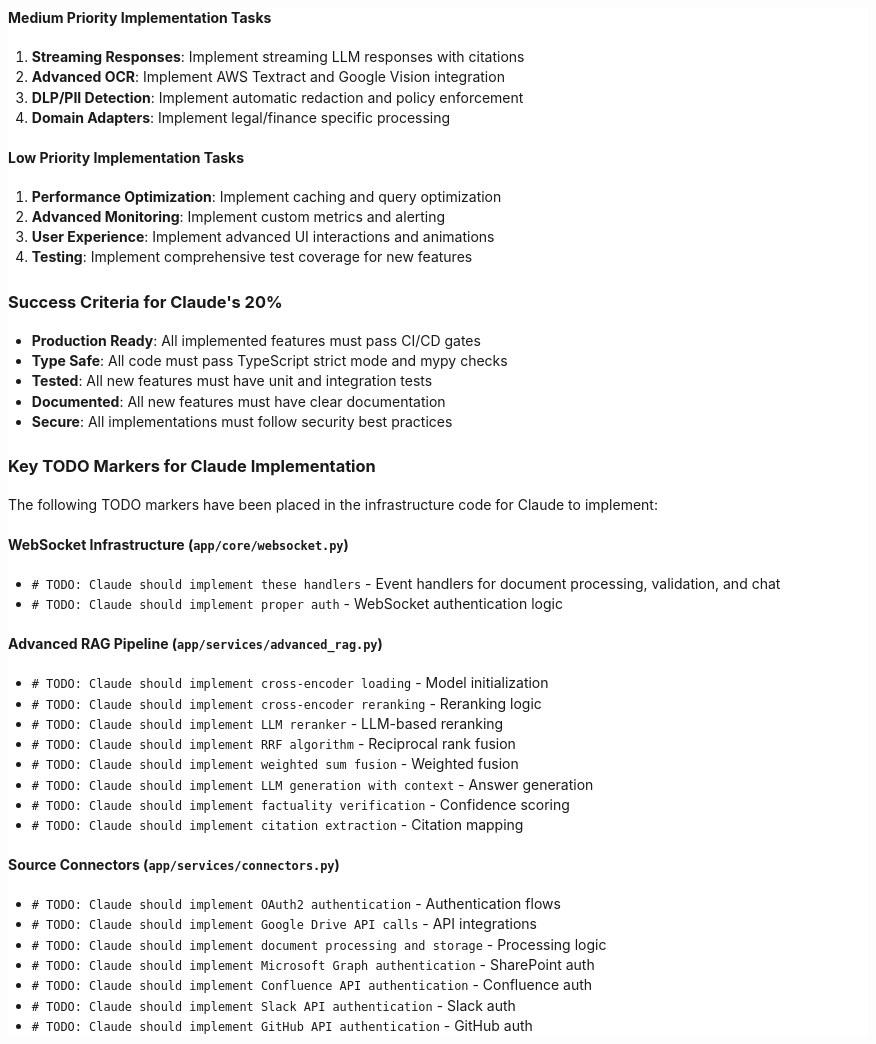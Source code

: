 #### Medium Priority Implementation Tasks
1. **Streaming Responses**: Implement streaming LLM responses with citations
2. **Advanced OCR**: Implement AWS Textract and Google Vision integration
3. **DLP/PII Detection**: Implement automatic redaction and policy enforcement
4. **Domain Adapters**: Implement legal/finance specific processing

#### Low Priority Implementation Tasks
1. **Performance Optimization**: Implement caching and query optimization
2. **Advanced Monitoring**: Implement custom metrics and alerting
3. **User Experience**: Implement advanced UI interactions and animations
4. **Testing**: Implement comprehensive test coverage for new features

### Success Criteria for Claude's 20%
- **Production Ready**: All implemented features must pass CI/CD gates
- **Type Safe**: All code must pass TypeScript strict mode and mypy checks
- **Tested**: All new features must have unit and integration tests
- **Documented**: All new features must have clear documentation
- **Secure**: All implementations must follow security best practices

### Key TODO Markers for Claude Implementation

The following TODO markers have been placed in the infrastructure code for Claude to implement:

#### WebSocket Infrastructure (`app/core/websocket.py`)
- `# TODO: Claude should implement these handlers` - Event handlers for document processing, validation, and chat
- `# TODO: Claude should implement proper auth` - WebSocket authentication logic

#### Advanced RAG Pipeline (`app/services/advanced_rag.py`)
- `# TODO: Claude should implement cross-encoder loading` - Model initialization
- `# TODO: Claude should implement cross-encoder reranking` - Reranking logic
- `# TODO: Claude should implement LLM reranker` - LLM-based reranking
- `# TODO: Claude should implement RRF algorithm` - Reciprocal rank fusion
- `# TODO: Claude should implement weighted sum fusion` - Weighted fusion
- `# TODO: Claude should implement LLM generation with context` - Answer generation
- `# TODO: Claude should implement factuality verification` - Confidence scoring
- `# TODO: Claude should implement citation extraction` - Citation mapping

#### Source Connectors (`app/services/connectors.py`)
- `# TODO: Claude should implement OAuth2 authentication` - Authentication flows
- `# TODO: Claude should implement Google Drive API calls` - API integrations
- `# TODO: Claude should implement document processing and storage` - Processing logic
- `# TODO: Claude should implement Microsoft Graph authentication` - SharePoint auth
- `# TODO: Claude should implement Confluence API authentication` - Confluence auth
- `# TODO: Claude should implement Slack API authentication` - Slack auth
- `# TODO: Claude should implement GitHub API authentication` - GitHub auth
